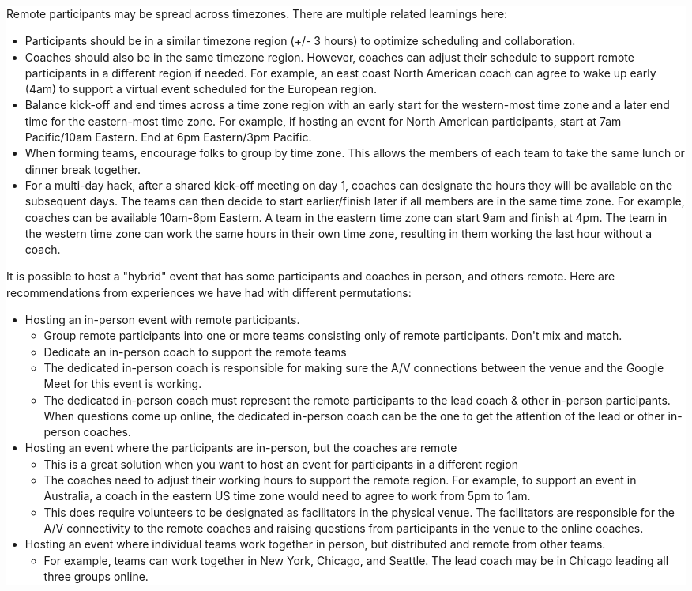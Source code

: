 Remote participants may be spread across timezones. There are multiple related learnings here:

- Participants should be in a similar timezone region (+/- 3 hours) to optimize scheduling and collaboration.
- Coaches should also be in the same timezone region. However, coaches can adjust their schedule to support remote participants in a different region if needed. For example, an east coast North American coach can agree to wake up early (4am) to support a virtual event scheduled for the European region.
- Balance kick-off and end times across a time zone region with an early start for the western-most time zone and a later end time for the eastern-most time zone.  For example, if hosting an event for North American participants, start at 7am Pacific/10am Eastern. End at 6pm Eastern/3pm Pacific.
- When forming teams, encourage folks to group by time zone. This allows the members of each team to take the same lunch or dinner break together.
- For a multi-day hack, after a shared kick-off meeting on day 1, coaches can designate the hours they will be available on the subsequent days. The teams can then decide to start earlier/finish later if all members are in the same time zone. For example, coaches can be available 10am-6pm Eastern. A team in the eastern time zone can start 9am and finish at 4pm. The team in the western time zone can work the same hours in their own time zone, resulting in them working the last hour without a coach.

It is possible to host a "hybrid" event that has some participants and coaches in person, and others remote. Here are recommendations from experiences we have had with different permutations:

- Hosting an in-person event with remote participants.
  - Group remote participants into one or more teams consisting only of remote participants. Don't mix and match.
  - Dedicate an in-person coach to support the remote teams
  - The dedicated in-person coach is responsible for making sure the A/V connections between the venue and the Google Meet for this event is working.
  - The dedicated in-person coach must represent the remote participants to the lead coach & other in-person participants. When questions come up online, the dedicated in-person coach can be the one to get the attention of the lead or other in-person coaches.
- Hosting an event where the participants are in-person, but the coaches are remote
  - This is a great solution when you want to host an event for participants in a different region
  - The coaches need to adjust their working hours to support the remote region.  For example, to support an event in Australia, a coach in the eastern US time zone would need to agree to work from 5pm to 1am.
  - This does require volunteers to be designated as facilitators in the physical venue. The facilitators are responsible for the A/V connectivity to the remote coaches and raising questions from participants in the venue to the online coaches.
- Hosting an event where individual teams work together in person, but distributed and remote from other teams.
  - For example, teams can work together in New York, Chicago, and Seattle. The lead coach may be in Chicago leading all three groups online.
